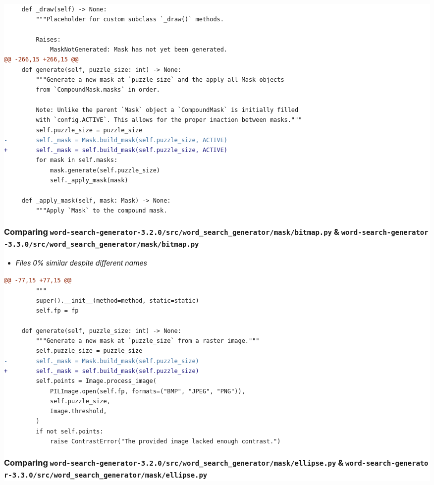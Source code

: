 ```diff
     def _draw(self) -> None:
         """Placeholder for custom subclass `_draw()` methods.
 
         Raises:
             MaskNotGenerated: Mask has not yet been generated.
@@ -266,15 +266,15 @@
     def generate(self, puzzle_size: int) -> None:
         """Generate a new mask at `puzzle_size` and the apply all Mask objects
         from `CompoundMask.masks` in order.
 
         Note: Unlike the parent `Mask` object a `CompoundMask` is initially filled
         with `config.ACTIVE`. This allows for the proper inaction between masks."""
         self.puzzle_size = puzzle_size
-        self._mask = Mask.build_mask(self.puzzle_size, ACTIVE)
+        self._mask = self.build_mask(self.puzzle_size, ACTIVE)
         for mask in self.masks:
             mask.generate(self.puzzle_size)
             self._apply_mask(mask)
 
     def _apply_mask(self, mask: Mask) -> None:
         """Apply `Mask` to the compound mask.
```

### Comparing `word-search-generator-3.2.0/src/word_search_generator/mask/bitmap.py` & `word-search-generator-3.3.0/src/word_search_generator/mask/bitmap.py`

 * *Files 0% similar despite different names*

```diff
@@ -77,15 +77,15 @@
         """
         super().__init__(method=method, static=static)
         self.fp = fp
 
     def generate(self, puzzle_size: int) -> None:
         """Generate a new mask at `puzzle_size` from a raster image."""
         self.puzzle_size = puzzle_size
-        self._mask = Mask.build_mask(self.puzzle_size)
+        self._mask = self.build_mask(self.puzzle_size)
         self.points = Image.process_image(
             PILImage.open(self.fp, formats=("BMP", "JPEG", "PNG")),
             self.puzzle_size,
             Image.threshold,
         )
         if not self.points:
             raise ContrastError("The provided image lacked enough contrast.")
```

### Comparing `word-search-generator-3.2.0/src/word_search_generator/mask/ellipse.py` & `word-search-generator-3.3.0/src/word_search_generator/mask/ellipse.py`
